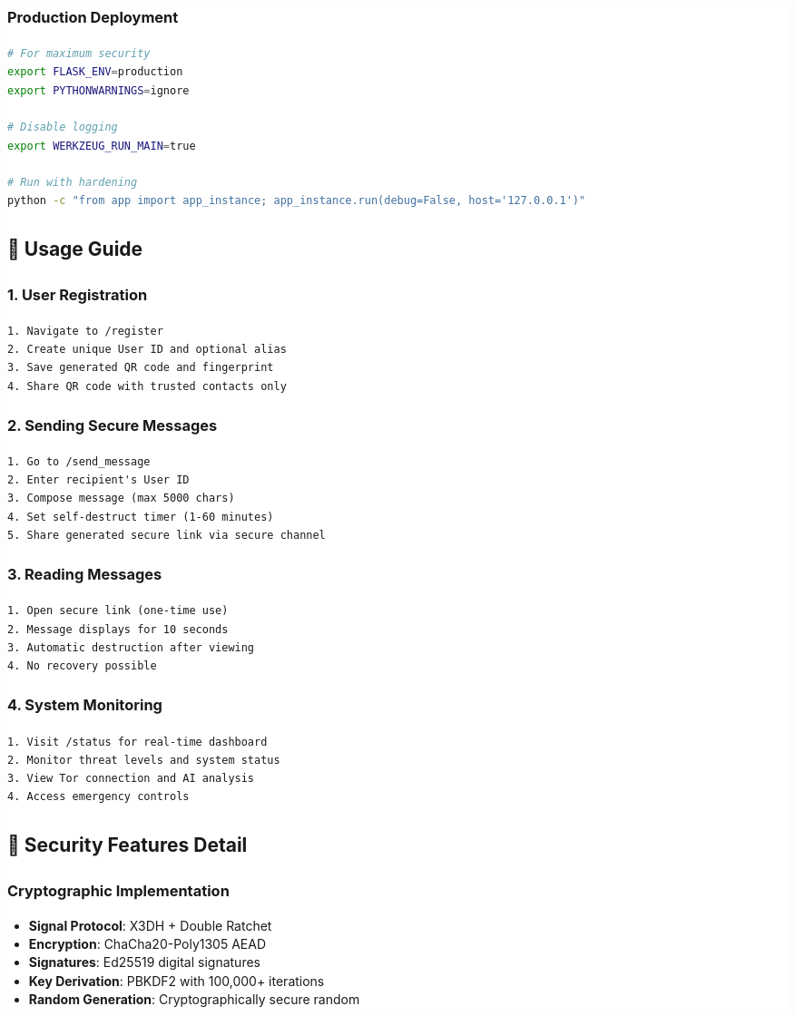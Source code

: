 ### Production Deployment
```bash
# For maximum security
export FLASK_ENV=production
export PYTHONWARNINGS=ignore

# Disable logging
export WERKZEUG_RUN_MAIN=true

# Run with hardening
python -c "from app import app_instance; app_instance.run(debug=False, host='127.0.0.1')"
```

## 🎯 Usage Guide

### 1. **User Registration**
```
1. Navigate to /register
2. Create unique User ID and optional alias
3. Save generated QR code and fingerprint
4. Share QR code with trusted contacts only
```

### 2. **Sending Secure Messages**
```
1. Go to /send_message
2. Enter recipient's User ID
3. Compose message (max 5000 chars)
4. Set self-destruct timer (1-60 minutes)
5. Share generated secure link via secure channel
```

### 3. **Reading Messages**
```
1. Open secure link (one-time use)
2. Message displays for 10 seconds
3. Automatic destruction after viewing
4. No recovery possible
```

### 4. **System Monitoring**
```
1. Visit /status for real-time dashboard
2. Monitor threat levels and system status
3. View Tor connection and AI analysis
4. Access emergency controls
```

## 🔐 Security Features Detail

### Cryptographic Implementation
- **Signal Protocol**: X3DH + Double Ratchet
- **Encryption**: ChaCha20-Poly1305 AEAD
- **Signatures**: Ed25519 digital signatures
- **Key Derivation**: PBKDF2 with 100,000+ iterations
- **Random Generation**: Cryptographically secure random
